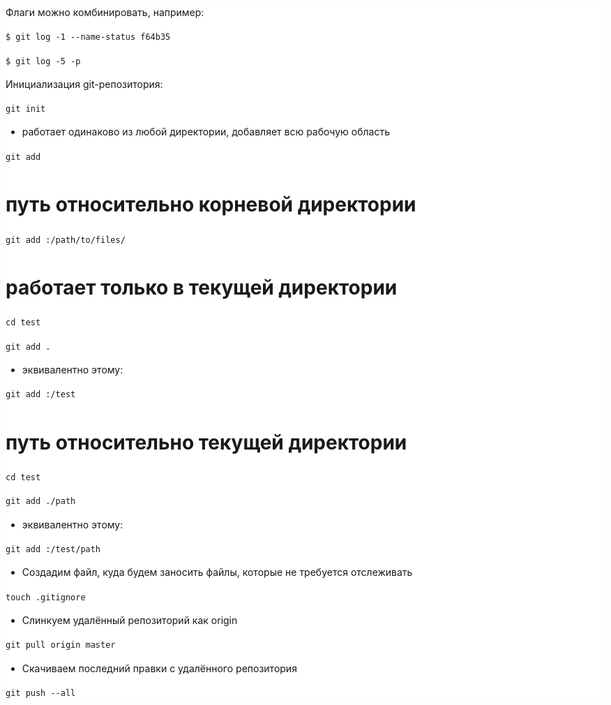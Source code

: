 Флаги можно комбинировать, например:
```
$ git log -1 --name-status f64b35
```
```
$ git log -5 -p
```
Инициализация git-репозитория:
```
git init
```


- работает одинаково из любой директории, добавляет всю рабочую область

```
git add 
```
# путь относительно корневой директории
```
git add :/path/to/files/
```
# работает только в текущей директории
```
cd test
```
```
git add .
```
- эквивалентно этому:
```
git add :/test
```
# путь относительно текущей директории
```
cd test
```
```
git add ./path
```
- эквивалентно этому:
```
git add :/test/path
 ```
 -  Создадим файл, куда будем заносить файлы, которые не требуется отслеживать
 ```
touch .gitignore
```


- Слинкуем удалённый репозиторий как origin
```
git pull origin master
```
- Скачиваем последний правки с удалённого репозитория
```
git push --all
```
